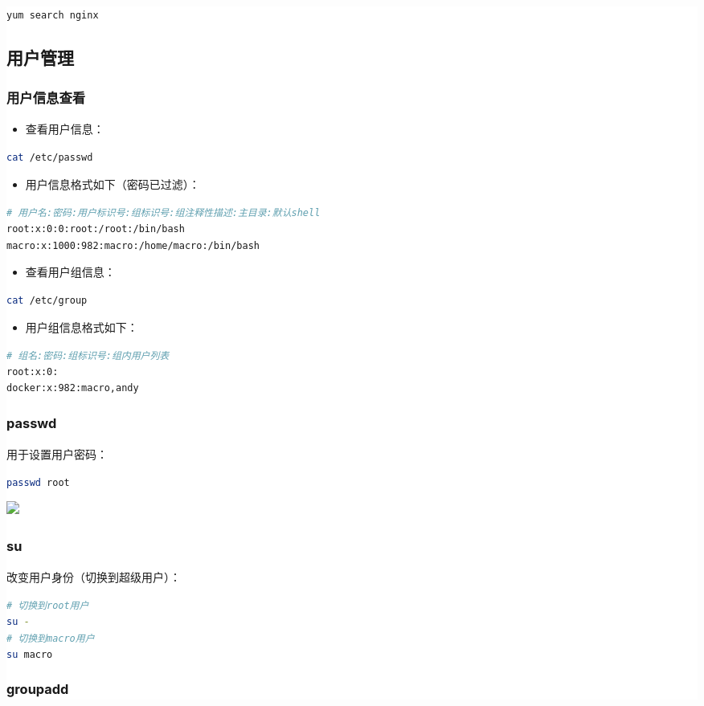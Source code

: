 ```bash
yum search nginx
```

## 用户管理

### 用户信息查看

- 查看用户信息：

```bash
cat /etc/passwd
```

- 用户信息格式如下（密码已过滤）：

```bash
# 用户名:密码:用户标识号:组标识号:组注释性描述:主目录:默认shell
root:x:0:0:root:/root:/bin/bash
macro:x:1000:982:macro:/home/macro:/bin/bash
```

- 查看用户组信息：

```bash
cat /etc/group
```

- 用户组信息格式如下：

```bash
# 组名:密码:组标识号:组内用户列表
root:x:0:
docker:x:982:macro,andy
```

### passwd

用于设置用户密码：

```bash
passwd root
```

![](images/linux_command_11.png)

### su

改变用户身份（切换到超级用户）：

```bash
# 切换到root用户
su -
# 切换到macro用户
su macro
```

### groupadd
